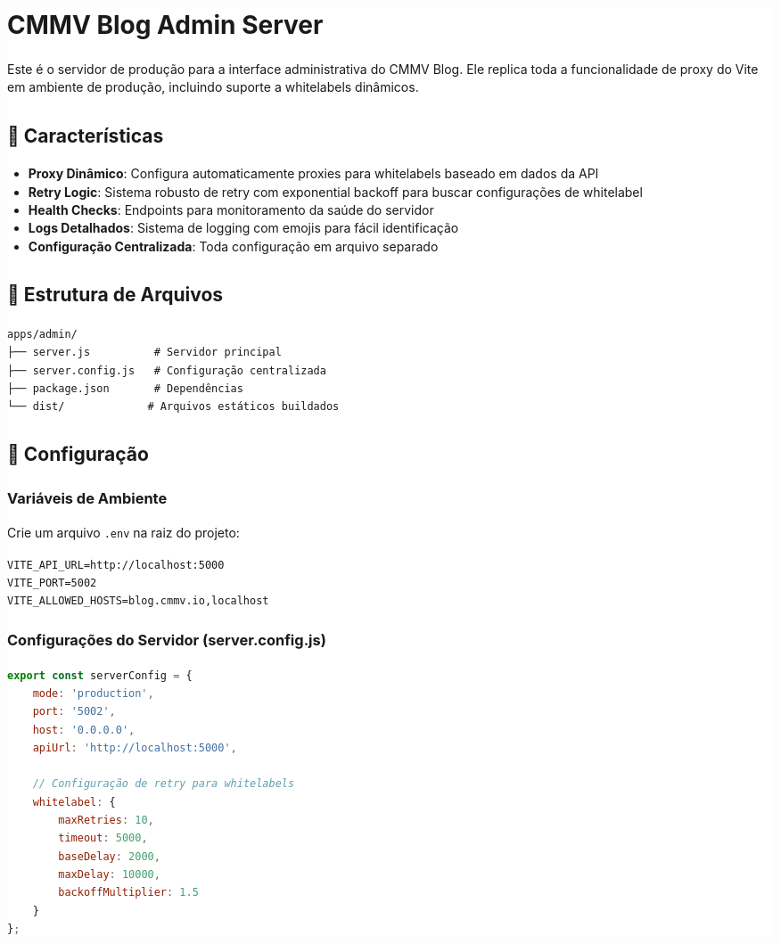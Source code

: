 # CMMV Blog Admin Server

Este é o servidor de produção para a interface administrativa do CMMV Blog. Ele replica toda a funcionalidade de proxy do Vite em ambiente de produção, incluindo suporte a whitelabels dinâmicos.

## 🚀 Características

- **Proxy Dinâmico**: Configura automaticamente proxies para whitelabels baseado em dados da API
- **Retry Logic**: Sistema robusto de retry com exponential backoff para buscar configurações de whitelabel
- **Health Checks**: Endpoints para monitoramento da saúde do servidor
- **Logs Detalhados**: Sistema de logging com emojis para fácil identificação
- **Configuração Centralizada**: Toda configuração em arquivo separado

## 📁 Estrutura de Arquivos

```
apps/admin/
├── server.js          # Servidor principal
├── server.config.js   # Configuração centralizada  
├── package.json       # Dependências
└── dist/             # Arquivos estáticos buildados
```

## 🔧 Configuração

### Variáveis de Ambiente

Crie um arquivo `.env` na raiz do projeto:

```env
VITE_API_URL=http://localhost:5000
VITE_PORT=5002
VITE_ALLOWED_HOSTS=blog.cmmv.io,localhost
```

### Configurações do Servidor (server.config.js)

```javascript
export const serverConfig = {
    mode: 'production',
    port: '5002',
    host: '0.0.0.0',
    apiUrl: 'http://localhost:5000',
    
    // Configuração de retry para whitelabels
    whitelabel: {
        maxRetries: 10,
        timeout: 5000,
        baseDelay: 2000,
        maxDelay: 10000,
        backoffMultiplier: 1.5
    }
};
```
